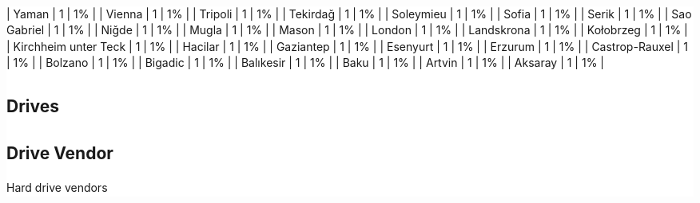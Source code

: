 | Yaman                | 1         | 1%      |
| Vienna               | 1         | 1%      |
| Tripoli              | 1         | 1%      |
| Tekirdağ            | 1         | 1%      |
| Soleymieu            | 1         | 1%      |
| Sofia                | 1         | 1%      |
| Serik                | 1         | 1%      |
| Sao Gabriel          | 1         | 1%      |
| Niğde               | 1         | 1%      |
| Mugla                | 1         | 1%      |
| Mason                | 1         | 1%      |
| London               | 1         | 1%      |
| Landskrona           | 1         | 1%      |
| Kołobrzeg           | 1         | 1%      |
| Kirchheim unter Teck | 1         | 1%      |
| Hacilar              | 1         | 1%      |
| Gaziantep            | 1         | 1%      |
| Esenyurt             | 1         | 1%      |
| Erzurum              | 1         | 1%      |
| Castrop-Rauxel       | 1         | 1%      |
| Bolzano              | 1         | 1%      |
| Bigadic              | 1         | 1%      |
| Balıkesir           | 1         | 1%      |
| Baku                 | 1         | 1%      |
| Artvin               | 1         | 1%      |
| Aksaray              | 1         | 1%      |

Drives
------

Drive Vendor
------------

Hard drive vendors
